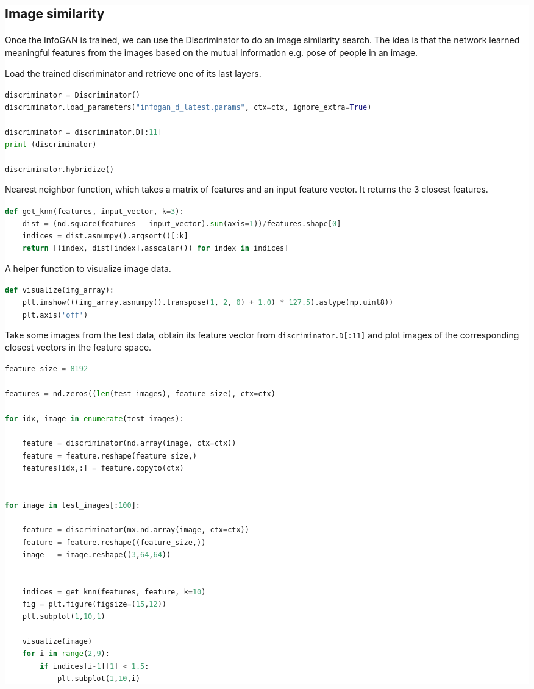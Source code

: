## Image similarity
Once the InfoGAN is trained, we can use the Discriminator to do an image similarity search. The idea is that the network learned meaningful features from the images based on the mutual information e.g. pose of people in an image.

Load the trained discriminator and retrieve one of its last layers.


```python
discriminator = Discriminator()
discriminator.load_parameters("infogan_d_latest.params", ctx=ctx, ignore_extra=True)

discriminator = discriminator.D[:11]
print (discriminator)

discriminator.hybridize()
```

Nearest neighbor function, which takes a matrix of features and an input feature vector. It returns the 3 closest features.


```python
def get_knn(features, input_vector, k=3):
    dist = (nd.square(features - input_vector).sum(axis=1))/features.shape[0]
    indices = dist.asnumpy().argsort()[:k]
    return [(index, dist[index].asscalar()) for index in indices]
```

A helper function to visualize image data.


```python
def visualize(img_array):
    plt.imshow(((img_array.asnumpy().transpose(1, 2, 0) + 1.0) * 127.5).astype(np.uint8))
    plt.axis('off')
```

Take some images from the test data, obtain its feature vector from `discriminator.D[:11]` and plot images of the corresponding closest vectors in the feature space.


```python
feature_size = 8192 

features = nd.zeros((len(test_images), feature_size), ctx=ctx)

for idx, image in enumerate(test_images):
  
    feature = discriminator(nd.array(image, ctx=ctx))
    feature = feature.reshape(feature_size,)
    features[idx,:] = feature.copyto(ctx)


for image in test_images[:100]:

    feature = discriminator(mx.nd.array(image, ctx=ctx))
    feature = feature.reshape((feature_size,))
    image   = image.reshape((3,64,64))


    indices = get_knn(features, feature, k=10)
    fig = plt.figure(figsize=(15,12))
    plt.subplot(1,10,1)

    visualize(image)
    for i in range(2,9): 
        if indices[i-1][1] < 1.5:
            plt.subplot(1,10,i)
```
